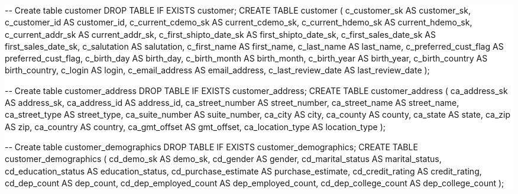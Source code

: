 -- Create table customer
DROP TABLE IF EXISTS customer;
CREATE TABLE customer (
c_customer_sk AS customer_sk,
c_customer_id AS customer_id,
c_current_cdemo_sk AS current_cdemo_sk,
c_current_hdemo_sk AS current_hdemo_sk,
c_current_addr_sk AS current_addr_sk,
c_first_shipto_date_sk AS first_shipto_date_sk,
c_first_sales_date_sk AS first_sales_date_sk,
c_salutation AS salutation,
c_first_name AS first_name,
c_last_name AS last_name,
c_preferred_cust_flag AS preferred_cust_flag,
c_birth_day AS birth_day,
c_birth_month AS birth_month,
c_birth_year AS birth_year,
c_birth_country AS birth_country,
c_login AS login,
c_email_address AS email_address,
c_last_review_date AS last_review_date
);

-- Create table customer_address
DROP TABLE IF EXISTS customer_address;
CREATE TABLE customer_address (
ca_address_sk AS address_sk,
ca_address_id AS address_id,
ca_street_number AS street_number,
ca_street_name AS street_name,
ca_street_type AS street_type,
ca_suite_number AS suite_number,
ca_city AS city,
ca_county AS county,
ca_state AS state,
ca_zip AS zip,
ca_country AS country,
ca_gmt_offset AS gmt_offset,
ca_location_type AS location_type
);

-- Create table customer_demographics
DROP TABLE IF EXISTS customer_demographics;
CREATE TABLE customer_demographics (
cd_demo_sk AS demo_sk,
cd_gender AS gender,
cd_marital_status AS marital_status,
cd_education_status AS education_status,
cd_purchase_estimate AS purchase_estimate,
cd_credit_rating AS credit_rating,
cd_dep_count AS dep_count,
cd_dep_employed_count AS dep_employed_count,
cd_dep_college_count AS dep_college_count
);
